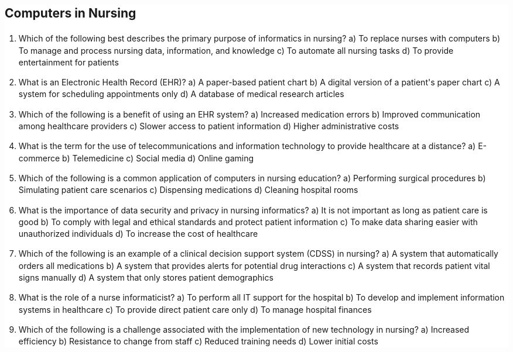 ## Computers in Nursing

1. Which of the following best describes the primary purpose of informatics in nursing?
   a) To replace nurses with computers
   b) To manage and process nursing data, information, and knowledge
   c) To automate all nursing tasks
   d) To provide entertainment for patients

2. What is an Electronic Health Record (EHR)?
   a) A paper-based patient chart
   b) A digital version of a patient's paper chart
   c) A system for scheduling appointments only
   d) A database of medical research articles

3. Which of the following is a benefit of using an EHR system?
   a) Increased medication errors
   b) Improved communication among healthcare providers
   c) Slower access to patient information
   d) Higher administrative costs

4. What is the term for the use of telecommunications and information technology to provide healthcare at a distance?
   a) E-commerce
   b) Telemedicine
   c) Social media
   d) Online gaming

5. Which of the following is a common application of computers in nursing education?
   a) Performing surgical procedures
   b) Simulating patient care scenarios
   c) Dispensing medications
   d) Cleaning hospital rooms

6. What is the importance of data security and privacy in nursing informatics?
   a) It is not important as long as patient care is good
   b) To comply with legal and ethical standards and protect patient information
   c) To make data sharing easier with unauthorized individuals
   d) To increase the cost of healthcare

7. Which of the following is an example of a clinical decision support system (CDSS) in nursing?
   a) A system that automatically orders all medications
   b) A system that provides alerts for potential drug interactions
   c) A system that records patient vital signs manually
   d) A system that only stores patient demographics

8. What is the role of a nurse informaticist?
   a) To perform all IT support for the hospital
   b) To develop and implement information systems in healthcare
   c) To provide direct patient care only
   d) To manage hospital finances

9. Which of the following is a challenge associated with the implementation of new technology in nursing?
   a) Increased efficiency
   b) Resistance to change from staff
   c) Reduced training needs
   d) Lower initial costs
